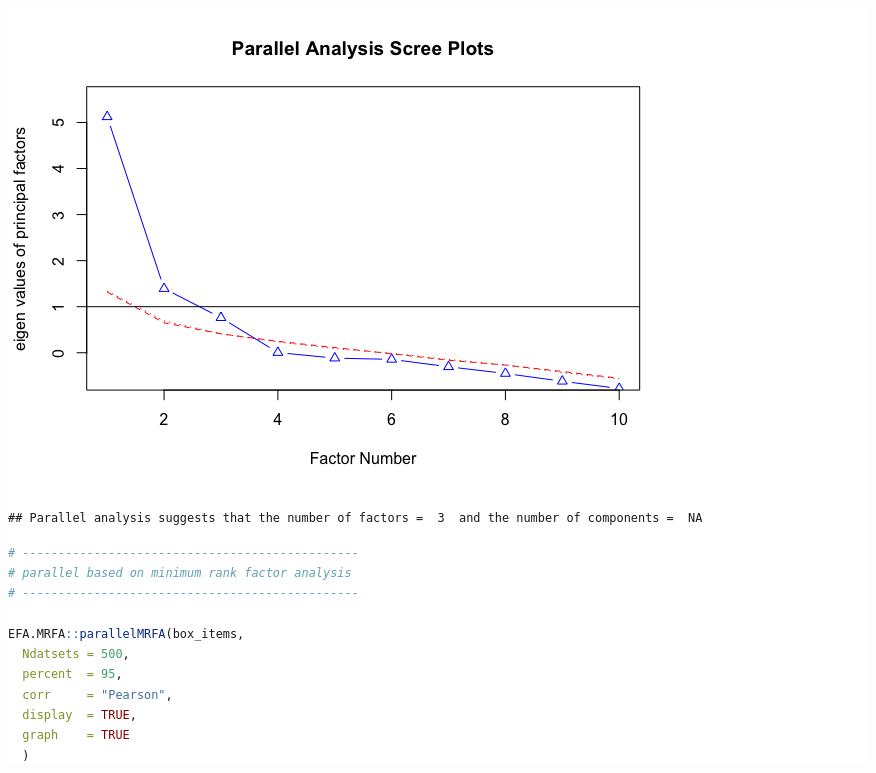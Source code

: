 ![](box_problem_files/figure-gfm/unnamed-chunk-3-1.png)

    ## Parallel analysis suggests that the number of factors =  3  and the number of components =  NA

``` r
# ----------------------------------------------- 
# parallel based on minimum rank factor analysis
# -----------------------------------------------

EFA.MRFA::parallelMRFA(box_items, 
  Ndatsets = 500, 
  percent  = 95, 
  corr     = "Pearson", 
  display  = TRUE,
  graph    = TRUE
  )
```
